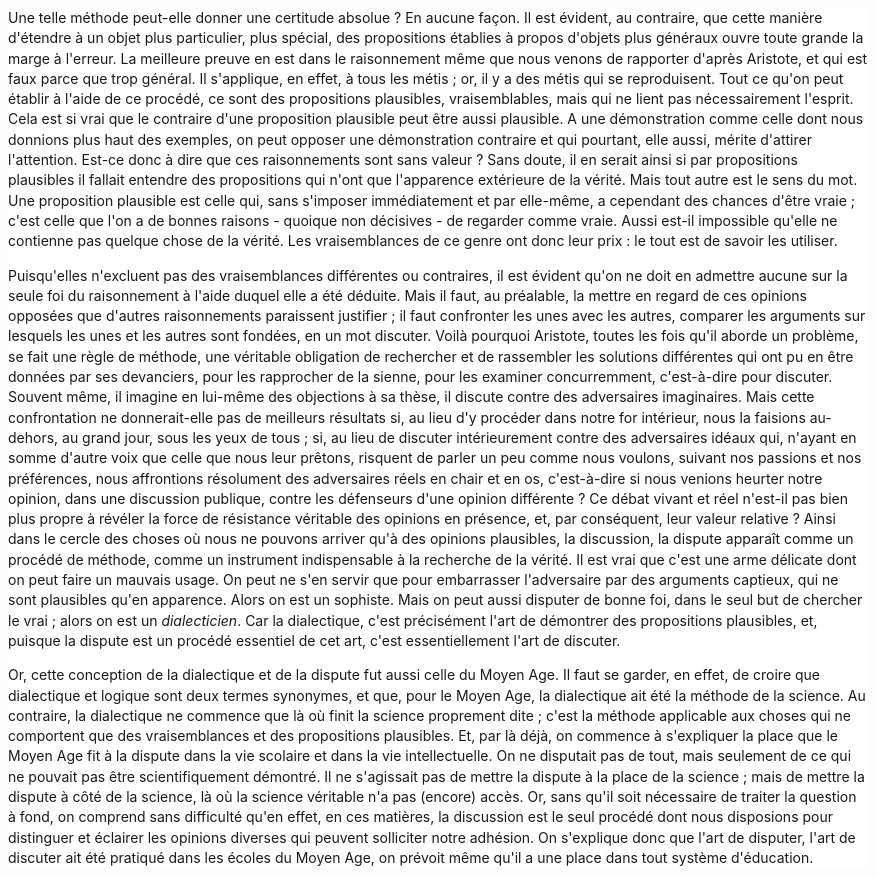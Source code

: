 Une telle méthode peut-elle donner une certitude absolue ? En aucune façon. Il est évident, au contraire, que cette manière d'étendre à un objet plus particulier, plus spécial, des propositions établies à propos d'objets plus généraux ouvre toute grande la marge à l'erreur. La meilleure preuve en est dans le raisonnement même que nous venons de rapporter d'après Aristote, et qui est faux parce que trop général. Il s'applique, en effet, à tous les métis ; or, il y a des métis qui se reproduisent. Tout ce qu'on peut établir à l'aide de ce procédé, ce sont des propositions plausibles, vraisemblables, mais qui ne lient pas nécessairement l'esprit. Cela est si vrai que le contraire d'une proposition plausible peut être aussi plausible. A une démonstration comme celle dont nous donnions plus haut des exemples, on peut opposer une démonstration contraire et qui pourtant, elle aussi, mérite d'attirer l'attention. Est-ce donc à dire que ces raisonnements sont sans valeur ? Sans doute, il en serait ainsi si par propositions plausibles il fallait entendre des propositions qui n'ont que l'apparence extérieure de la vérité. Mais tout autre est le sens du mot. Une proposition plausible est celle qui, sans s'imposer immédiatement et par elle-même, a cependant des chances d'être vraie ; c'est celle que l'on a de bonnes raisons - quoique non décisives - de regarder comme vraie. Aussi est-il impossible qu'elle ne contienne pas quelque chose de la vérité. Les vraisemblances de ce genre ont donc leur prix : le tout est de savoir les utiliser.

Puisqu'elles n'excluent pas des vraisemblances différentes ou contraires, il est évident qu'on ne doit en admettre aucune sur la seule foi du raisonnement à l'aide duquel elle a été déduite. Mais il faut, au préalable, la mettre en regard de ces opinions opposées que d'autres raisonnements paraissent justifier ; il faut confronter les unes avec les autres, comparer les arguments sur lesquels les unes et les autres sont fondées, en un mot discuter. Voilà pourquoi Aristote, toutes les fois qu'il aborde un problème, se fait une règle de méthode, une véritable obligation de rechercher et de rassembler les solutions différentes qui ont pu en être données par ses devanciers, pour les rapprocher de la sienne, pour les examiner concurremment, c'est-à-dire pour discuter. Souvent même, il imagine en lui-même des objections à sa thèse, il discute contre des adversaires imaginaires. Mais cette confrontation ne donnerait-elle pas de meilleurs résultats si, au lieu d'y procéder dans notre for intérieur, nous la faisions au-dehors, au grand jour, sous les yeux de tous ; si, au lieu de discuter intérieurement contre des adversaires idéaux qui, n'ayant en somme d'autre voix que celle que nous leur prêtons, risquent de parler un peu comme nous voulons, suivant nos passions et nos préférences, nous affrontions résolument des adversaires réels en chair et en os, c'est-à-dire si nous venions heurter notre opinion, dans une discussion publique, contre les défenseurs d'une opinion différente ? Ce débat vivant et réel n'est-il pas bien plus propre à révéler la force de résistance véritable des opinions en présence, et, par conséquent, leur valeur relative ? Ainsi dans le cercle des choses où nous ne pouvons arriver qu'à des opinions plausibles, la discussion, la dispute apparaît comme un procédé de méthode, comme un instrument indispensable à la recherche de la vérité. Il est vrai que c'est une arme délicate dont on peut faire un mauvais usage. On peut ne s'en servir que pour embarrasser l'adversaire par des arguments captieux, qui ne sont plausibles qu'en apparence. Alors on est un sophiste. Mais on peut aussi disputer de bonne foi, dans le seul but de chercher le vrai ; alors on est un _dialecticien_. Car la dialectique, c'est précisément l'art de démontrer des propositions plausibles, et, puisque la dispute est un procédé essentiel de cet art, c'est essentiellement l'art de discuter.

Or, cette conception de la dialectique et de la dispute fut aussi celle du Moyen Age. Il faut se garder, en effet, de croire que dialectique et logique sont deux termes synonymes, et que, pour le Moyen Age, la dialectique ait été la méthode de la science. Au contraire, la dialectique ne commence que là où finit la science proprement dite ; c'est la méthode applicable aux choses qui ne comportent que des vraisemblances et des propositions plausibles. Et, par là déjà, on commence à s'expliquer la place que le Moyen Age fit à la dispute dans la vie scolaire et dans la vie intellectuelle. On ne disputait pas de tout, mais seulement de ce qui ne pouvait pas être scientifiquement démontré. Il ne s'agissait pas de mettre la dispute à la place de la science ; mais de mettre la dispute à côté de la science, là où la science véritable n'a pas (encore) accès. Or, sans qu'il soit nécessaire de traiter la question à fond, on comprend sans difficulté qu'en effet, en ces matières, la discussion est le seul procédé dont nous disposions pour distinguer et éclairer les opinions diverses qui peuvent solliciter notre adhésion. On s'explique donc que l'art de disputer, l'art de discuter ait été pratiqué dans les écoles du Moyen Age, on prévoit même qu'il a une place dans tout système d'éducation.
